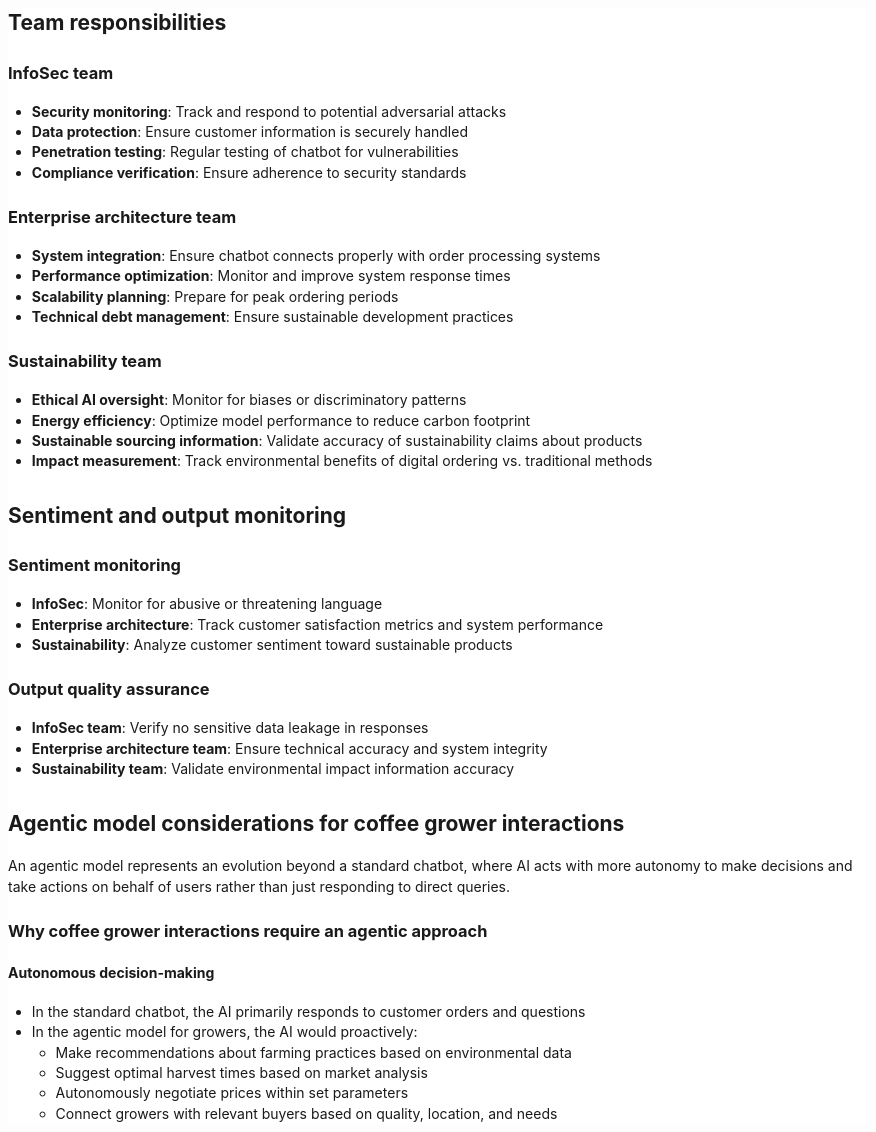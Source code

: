## Team responsibilities

### InfoSec team
- **Security monitoring**: Track and respond to potential adversarial attacks
- **Data protection**: Ensure customer information is securely handled
- **Penetration testing**: Regular testing of chatbot for vulnerabilities
- **Compliance verification**: Ensure adherence to security standards

### Enterprise architecture team
- **System integration**: Ensure chatbot connects properly with order processing systems
- **Performance optimization**: Monitor and improve system response times
- **Scalability planning**: Prepare for peak ordering periods
- **Technical debt management**: Ensure sustainable development practices

### Sustainability team
- **Ethical AI oversight**: Monitor for biases or discriminatory patterns
- **Energy efficiency**: Optimize model performance to reduce carbon footprint
- **Sustainable sourcing information**: Validate accuracy of sustainability claims about products
- **Impact measurement**: Track environmental benefits of digital ordering vs. traditional methods

## Sentiment and output monitoring

### Sentiment monitoring
- **InfoSec**: Monitor for abusive or threatening language
- **Enterprise architecture**: Track customer satisfaction metrics and system performance
- **Sustainability**: Analyze customer sentiment toward sustainable products

### Output quality assurance
- **InfoSec team**: Verify no sensitive data leakage in responses
- **Enterprise architecture team**: Ensure technical accuracy and system integrity
- **Sustainability team**: Validate environmental impact information accuracy

## Agentic model considerations for coffee grower interactions

An agentic model represents an evolution beyond a standard chatbot, where AI acts with more autonomy to make decisions and take actions on behalf of users rather than just responding to direct queries.

### Why coffee grower interactions require an agentic approach

#### Autonomous decision-making
- In the standard chatbot, the AI primarily responds to customer orders and questions
- In the agentic model for growers, the AI would proactively:
  - Make recommendations about farming practices based on environmental data
  - Suggest optimal harvest times based on market analysis
  - Autonomously negotiate prices within set parameters
  - Connect growers with relevant buyers based on quality, location, and needs
